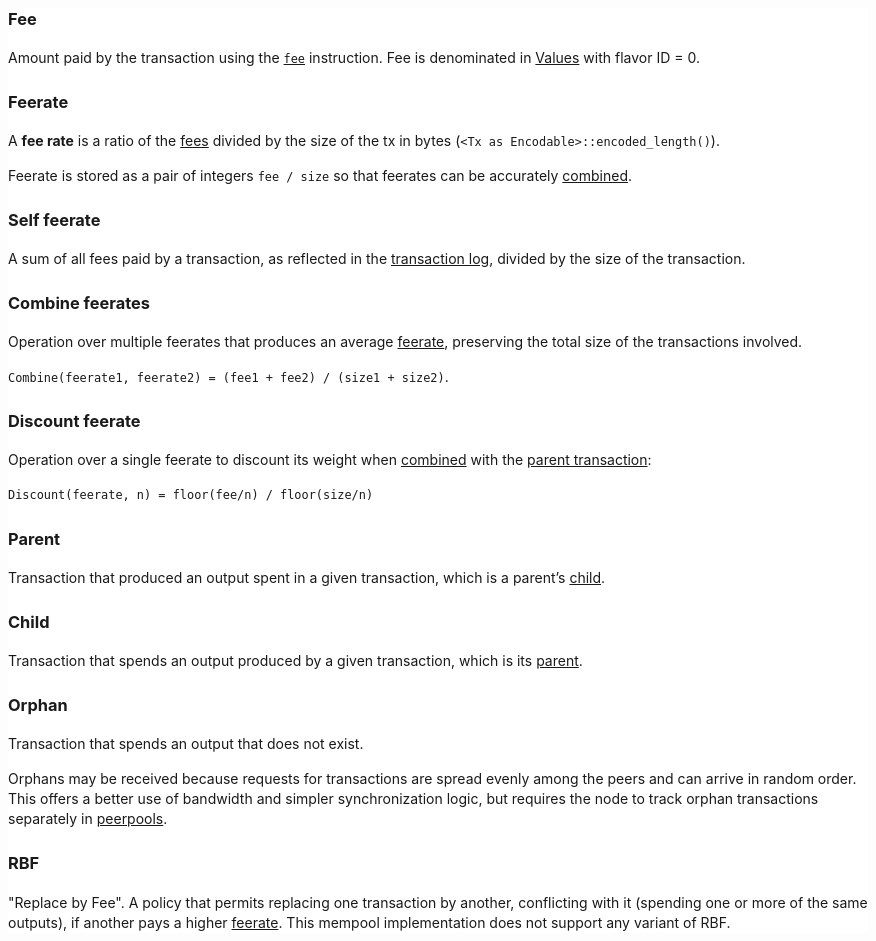 ### Fee

Amount paid by the transaction using the [`fee`](zkvm-spec.md#fee) instruction.
Fee is denominated in [Values](zkvm-spec.md#value-type) with flavor ID = 0.

### Feerate

A **fee rate** is a ratio of the [fees](#fees) divided by the size of the tx in bytes (`<Tx as Encodable>::encoded_length()`).

Feerate is stored as a pair of integers `fee / size` so that feerates can be accurately [combined](#combine-feerates).

### Self feerate

A sum of all fees paid by a transaction, as reflected in the [transaction log](zkvm-spec.md#fee-entry), divided by the size of the transaction.

### Combine feerates

Operation over multiple feerates that produces an average [feerate](#feerate), preserving the total size of the transactions involved.

`Combine(feerate1, feerate2) = (fee1 + fee2) / (size1 + size2)`.

### Discount feerate

Operation over a single feerate to discount its weight when [combined](#combine-feerates) with the [parent transaction](#parent):

`Discount(feerate, n) = floor(fee/n) / floor(size/n)`

### Parent

Transaction that produced an output spent in a given transaction, which is a parent’s [child](#child).

### Child

Transaction that spends an output produced by a given transaction, which is its [parent](#parent).

### Orphan

Transaction that spends an output that does not exist.

Orphans may be received because requests for transactions are spread evenly among the peers and can arrive in random order.
This offers a better use of bandwidth and simpler synchronization logic, but requires the node
to track orphan transactions separately in [peerpools](#peerpool).


### RBF

"Replace by Fee". A policy that permits replacing one transaction by another, conflicting with it (spending one or more of the same outputs), if another pays a higher [feerate](#feerate).
This mempool implementation does not support any variant of RBF.
